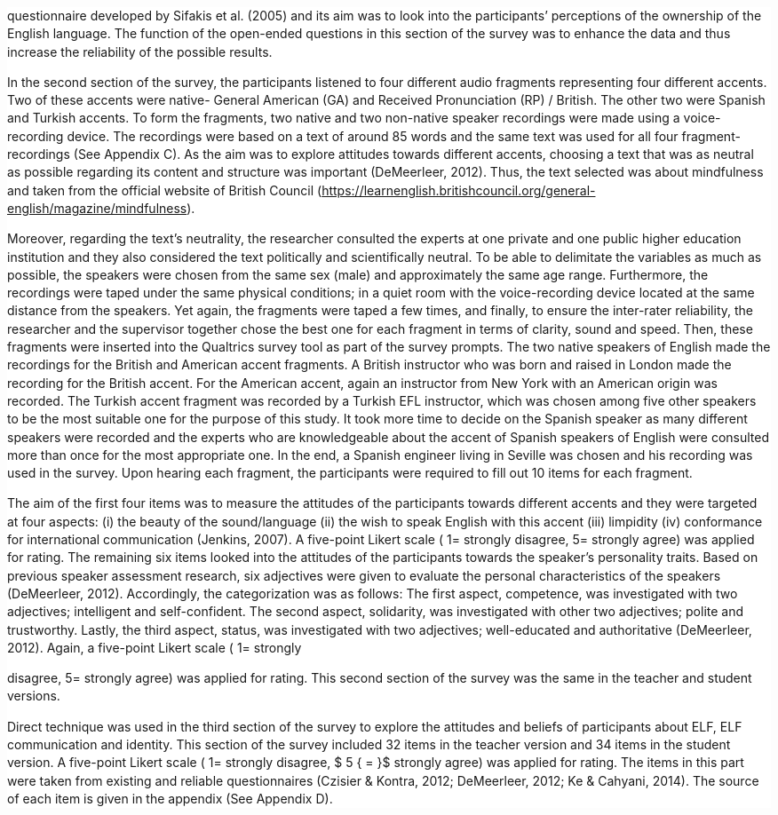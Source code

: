 questionnaire developed by Sifakis et al. (2005) and its aim was to look into the participants’ perceptions of the ownership of the English language. The function of the open-ended questions in this section of the survey was to enhance the data and thus increase the reliability of the possible results.

In the second section of the survey, the participants listened to four different audio fragments representing four different accents. Two of these accents were native- General American (GA) and Received Pronunciation (RP) / British. The other two were Spanish and Turkish accents. To form the fragments, two native and two non-native speaker recordings were made using a voice-recording device. The recordings were based on a text of around 85 words and the same text was used for all four fragment-recordings (See Appendix C). As the aim was to explore attitudes towards different accents, choosing a text that was as neutral as possible regarding its content and structure was important (DeMeerleer, 2012). Thus, the text selected was about mindfulness and taken from the official website of British Council (https://learnenglish.britishcouncil.org/general-english/magazine/mindfulness).

Moreover, regarding the text’s neutrality, the researcher consulted the experts at one private and one public higher education institution and they also considered the text politically and scientifically neutral. To be able to delimitate the variables as much as possible, the speakers were chosen from the same sex (male) and approximately the same age range. Furthermore, the recordings were taped under the same physical conditions; in a quiet room with the voice-recording device located at the same distance from the speakers. Yet again, the fragments were taped a few times, and finally, to ensure the inter-rater reliability, the researcher and the supervisor together chose the best one for each fragment in terms of clarity, sound and speed. Then, these fragments were inserted into the Qualtrics survey tool as part of the survey prompts. The two native speakers of English made the recordings for the British and American accent fragments. A British instructor who was born and raised in London made the recording for the British accent. For the American accent, again an instructor from New York with an American origin was recorded. The Turkish accent fragment was recorded by a Turkish EFL instructor, which was chosen among five other speakers to be the most suitable one for the purpose of this study. It took more time to decide on the Spanish speaker as many different speakers were recorded and the experts who are knowledgeable about the accent of Spanish speakers of English were consulted more than once for the most appropriate one. In the end, a Spanish engineer living in Seville was chosen and his recording was used in the survey. Upon hearing each fragment, the participants were required to fill out 10 items for each fragment.

The aim of the first four items was to measure the attitudes of the participants towards different accents and they were targeted at four aspects: (i) the beauty of the sound/language (ii) the wish to speak English with this accent (iii) limpidity (iv) conformance for international communication (Jenkins, 2007). A five-point Likert scale ( $1 =$ strongly disagree, $5 =$ strongly agree) was applied for rating. The remaining six items looked into the attitudes of the participants towards the speaker’s personality traits. Based on previous speaker assessment research, six adjectives were given to evaluate the personal characteristics of the speakers (DeMeerleer, 2012). Accordingly, the categorization was as follows: The first aspect, competence, was investigated with two adjectives; intelligent and self-confident. The second aspect, solidarity, was investigated with other two adjectives; polite and trustworthy. Lastly, the third aspect, status, was investigated with two adjectives; well-educated and authoritative (DeMeerleer, 2012). Again, a five-point Likert scale ( $1 =$ strongly

disagree, $5 =$ strongly agree) was applied for rating. This second section of the survey was the same in the teacher and student versions.

Direct technique was used in the third section of the survey to explore the attitudes and beliefs of participants about ELF, ELF communication and identity. This section of the survey included 32 items in the teacher version and 34 items in the student version. A five-point Likert scale ( $1 =$ strongly disagree, $ 5 { = }$ strongly agree) was applied for rating. The items in this part were taken from existing and reliable questionnaires (Czisier & Kontra, 2012; DeMeerleer, 2012; Ke & Cahyani, 2014). The source of each item is given in the appendix (See Appendix D).
